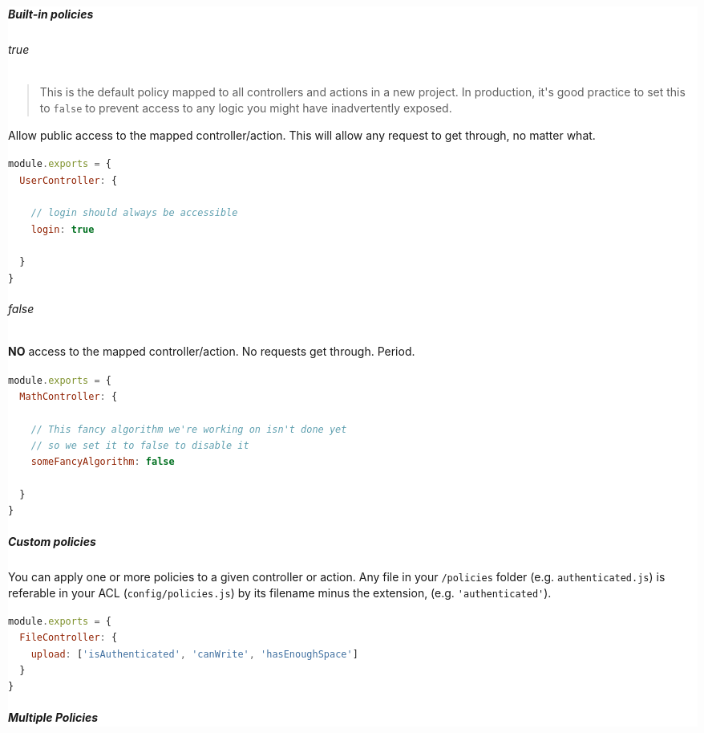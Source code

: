 
##### Built-in policies

###### true

> This is the default policy mapped to all controllers and actions in a new project.  In production, it's good practice to set this to `false` to prevent access to any logic you might have inadvertently exposed.

Allow public access to the mapped controller/action.  This will allow any request to get through, no matter what.

```javascript
module.exports = {
  UserController: {

    // login should always be accessible
    login: true

  }
}
```


###### false

**NO** access to the mapped controller/action.  No requests get through.  Period.

```javascript
module.exports = {
  MathController: {

    // This fancy algorithm we're working on isn't done yet
    // so we set it to false to disable it
    someFancyAlgorithm: false

  }
}
```


##### Custom policies

You can apply one or more policies to a given controller or action.  Any file in your `/policies` folder (e.g. `authenticated.js`) is referable in your ACL (`config/policies.js`) by its filename minus the extension, (e.g.  `'authenticated'`).


```javascript
module.exports = {
  FileController: {
    upload: ['isAuthenticated', 'canWrite', 'hasEnoughSpace']
  }
}
```

##### Multiple Policies
